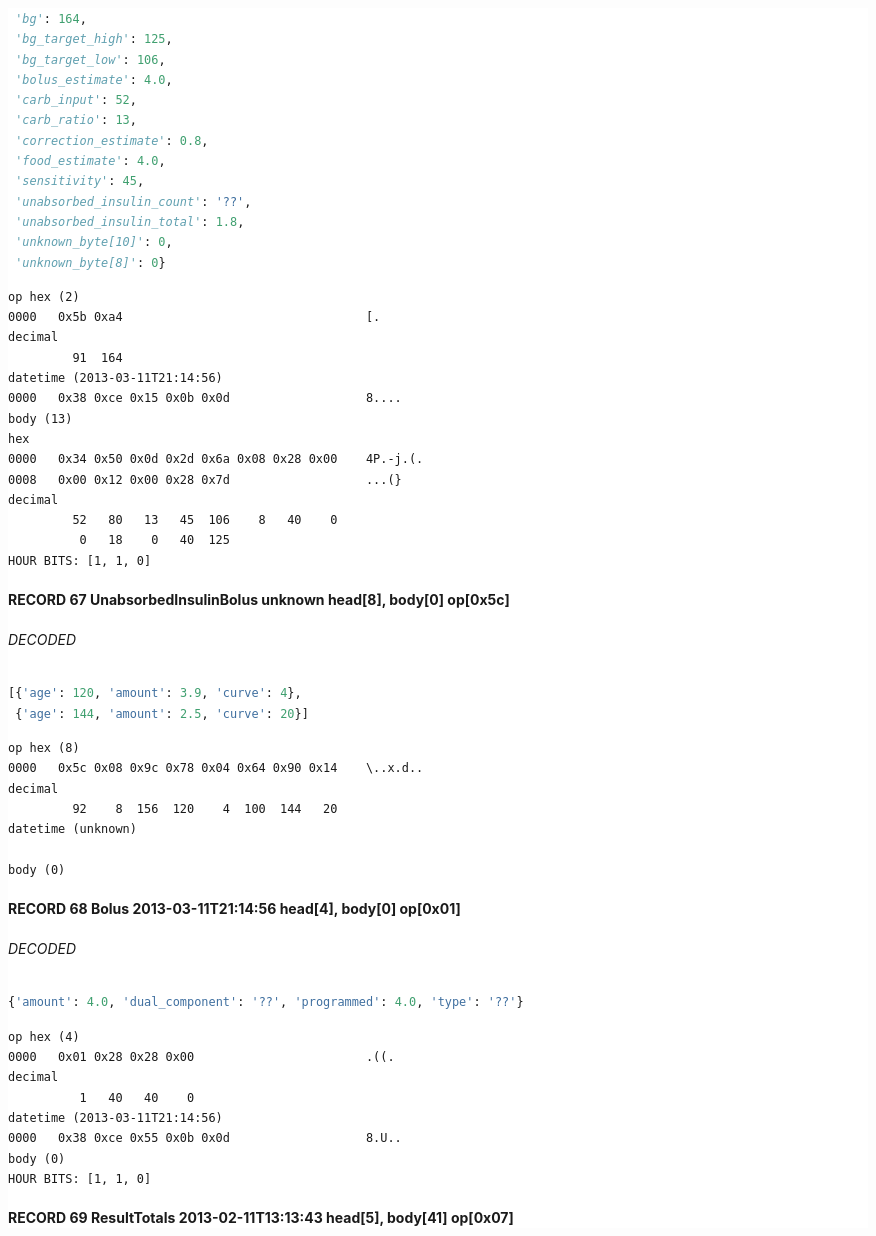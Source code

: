 ```python
 'bg': 164,
 'bg_target_high': 125,
 'bg_target_low': 106,
 'bolus_estimate': 4.0,
 'carb_input': 52,
 'carb_ratio': 13,
 'correction_estimate': 0.8,
 'food_estimate': 4.0,
 'sensitivity': 45,
 'unabsorbed_insulin_count': '??',
 'unabsorbed_insulin_total': 1.8,
 'unknown_byte[10]': 0,
 'unknown_byte[8]': 0}
```
    op hex (2)
    0000   0x5b 0xa4                                  [.
    decimal
             91  164
    datetime (2013-03-11T21:14:56)
    0000   0x38 0xce 0x15 0x0b 0x0d                   8....
    body (13)
    hex
    0000   0x34 0x50 0x0d 0x2d 0x6a 0x08 0x28 0x00    4P.-j.(.
    0008   0x00 0x12 0x00 0x28 0x7d                   ...(}
    decimal
             52   80   13   45  106    8   40    0
              0   18    0   40  125
    HOUR BITS: [1, 1, 0]
#### RECORD 67 UnabsorbedInsulinBolus unknown head[8], body[0] op[0x5c]
###### DECODED
```python
[{'age': 120, 'amount': 3.9, 'curve': 4},
 {'age': 144, 'amount': 2.5, 'curve': 20}]
```
    op hex (8)
    0000   0x5c 0x08 0x9c 0x78 0x04 0x64 0x90 0x14    \..x.d..
    decimal
             92    8  156  120    4  100  144   20
    datetime (unknown)

    body (0)

#### RECORD 68 Bolus 2013-03-11T21:14:56 head[4], body[0] op[0x01]
###### DECODED
```python
{'amount': 4.0, 'dual_component': '??', 'programmed': 4.0, 'type': '??'}
```
    op hex (4)
    0000   0x01 0x28 0x28 0x00                        .((.
    decimal
              1   40   40    0
    datetime (2013-03-11T21:14:56)
    0000   0x38 0xce 0x55 0x0b 0x0d                   8.U..
    body (0)
    HOUR BITS: [1, 1, 0]
#### RECORD 69 ResultTotals 2013-02-11T13:13:43 head[5], body[41] op[0x07]
